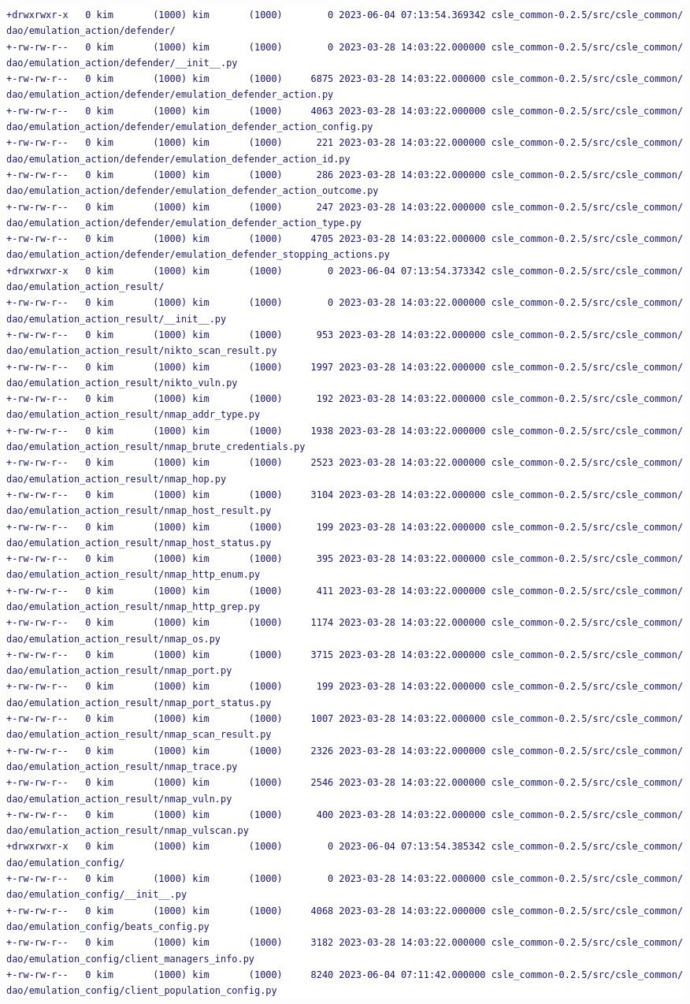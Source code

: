 ```diff
+drwxrwxr-x   0 kim       (1000) kim       (1000)        0 2023-06-04 07:13:54.369342 csle_common-0.2.5/src/csle_common/dao/emulation_action/defender/
+-rw-rw-r--   0 kim       (1000) kim       (1000)        0 2023-03-28 14:03:22.000000 csle_common-0.2.5/src/csle_common/dao/emulation_action/defender/__init__.py
+-rw-rw-r--   0 kim       (1000) kim       (1000)     6875 2023-03-28 14:03:22.000000 csle_common-0.2.5/src/csle_common/dao/emulation_action/defender/emulation_defender_action.py
+-rw-rw-r--   0 kim       (1000) kim       (1000)     4063 2023-03-28 14:03:22.000000 csle_common-0.2.5/src/csle_common/dao/emulation_action/defender/emulation_defender_action_config.py
+-rw-rw-r--   0 kim       (1000) kim       (1000)      221 2023-03-28 14:03:22.000000 csle_common-0.2.5/src/csle_common/dao/emulation_action/defender/emulation_defender_action_id.py
+-rw-rw-r--   0 kim       (1000) kim       (1000)      286 2023-03-28 14:03:22.000000 csle_common-0.2.5/src/csle_common/dao/emulation_action/defender/emulation_defender_action_outcome.py
+-rw-rw-r--   0 kim       (1000) kim       (1000)      247 2023-03-28 14:03:22.000000 csle_common-0.2.5/src/csle_common/dao/emulation_action/defender/emulation_defender_action_type.py
+-rw-rw-r--   0 kim       (1000) kim       (1000)     4705 2023-03-28 14:03:22.000000 csle_common-0.2.5/src/csle_common/dao/emulation_action/defender/emulation_defender_stopping_actions.py
+drwxrwxr-x   0 kim       (1000) kim       (1000)        0 2023-06-04 07:13:54.373342 csle_common-0.2.5/src/csle_common/dao/emulation_action_result/
+-rw-rw-r--   0 kim       (1000) kim       (1000)        0 2023-03-28 14:03:22.000000 csle_common-0.2.5/src/csle_common/dao/emulation_action_result/__init__.py
+-rw-rw-r--   0 kim       (1000) kim       (1000)      953 2023-03-28 14:03:22.000000 csle_common-0.2.5/src/csle_common/dao/emulation_action_result/nikto_scan_result.py
+-rw-rw-r--   0 kim       (1000) kim       (1000)     1997 2023-03-28 14:03:22.000000 csle_common-0.2.5/src/csle_common/dao/emulation_action_result/nikto_vuln.py
+-rw-rw-r--   0 kim       (1000) kim       (1000)      192 2023-03-28 14:03:22.000000 csle_common-0.2.5/src/csle_common/dao/emulation_action_result/nmap_addr_type.py
+-rw-rw-r--   0 kim       (1000) kim       (1000)     1938 2023-03-28 14:03:22.000000 csle_common-0.2.5/src/csle_common/dao/emulation_action_result/nmap_brute_credentials.py
+-rw-rw-r--   0 kim       (1000) kim       (1000)     2523 2023-03-28 14:03:22.000000 csle_common-0.2.5/src/csle_common/dao/emulation_action_result/nmap_hop.py
+-rw-rw-r--   0 kim       (1000) kim       (1000)     3104 2023-03-28 14:03:22.000000 csle_common-0.2.5/src/csle_common/dao/emulation_action_result/nmap_host_result.py
+-rw-rw-r--   0 kim       (1000) kim       (1000)      199 2023-03-28 14:03:22.000000 csle_common-0.2.5/src/csle_common/dao/emulation_action_result/nmap_host_status.py
+-rw-rw-r--   0 kim       (1000) kim       (1000)      395 2023-03-28 14:03:22.000000 csle_common-0.2.5/src/csle_common/dao/emulation_action_result/nmap_http_enum.py
+-rw-rw-r--   0 kim       (1000) kim       (1000)      411 2023-03-28 14:03:22.000000 csle_common-0.2.5/src/csle_common/dao/emulation_action_result/nmap_http_grep.py
+-rw-rw-r--   0 kim       (1000) kim       (1000)     1174 2023-03-28 14:03:22.000000 csle_common-0.2.5/src/csle_common/dao/emulation_action_result/nmap_os.py
+-rw-rw-r--   0 kim       (1000) kim       (1000)     3715 2023-03-28 14:03:22.000000 csle_common-0.2.5/src/csle_common/dao/emulation_action_result/nmap_port.py
+-rw-rw-r--   0 kim       (1000) kim       (1000)      199 2023-03-28 14:03:22.000000 csle_common-0.2.5/src/csle_common/dao/emulation_action_result/nmap_port_status.py
+-rw-rw-r--   0 kim       (1000) kim       (1000)     1007 2023-03-28 14:03:22.000000 csle_common-0.2.5/src/csle_common/dao/emulation_action_result/nmap_scan_result.py
+-rw-rw-r--   0 kim       (1000) kim       (1000)     2326 2023-03-28 14:03:22.000000 csle_common-0.2.5/src/csle_common/dao/emulation_action_result/nmap_trace.py
+-rw-rw-r--   0 kim       (1000) kim       (1000)     2546 2023-03-28 14:03:22.000000 csle_common-0.2.5/src/csle_common/dao/emulation_action_result/nmap_vuln.py
+-rw-rw-r--   0 kim       (1000) kim       (1000)      400 2023-03-28 14:03:22.000000 csle_common-0.2.5/src/csle_common/dao/emulation_action_result/nmap_vulscan.py
+drwxrwxr-x   0 kim       (1000) kim       (1000)        0 2023-06-04 07:13:54.385342 csle_common-0.2.5/src/csle_common/dao/emulation_config/
+-rw-rw-r--   0 kim       (1000) kim       (1000)        0 2023-03-28 14:03:22.000000 csle_common-0.2.5/src/csle_common/dao/emulation_config/__init__.py
+-rw-rw-r--   0 kim       (1000) kim       (1000)     4068 2023-03-28 14:03:22.000000 csle_common-0.2.5/src/csle_common/dao/emulation_config/beats_config.py
+-rw-rw-r--   0 kim       (1000) kim       (1000)     3182 2023-03-28 14:03:22.000000 csle_common-0.2.5/src/csle_common/dao/emulation_config/client_managers_info.py
+-rw-rw-r--   0 kim       (1000) kim       (1000)     8240 2023-06-04 07:11:42.000000 csle_common-0.2.5/src/csle_common/dao/emulation_config/client_population_config.py
```